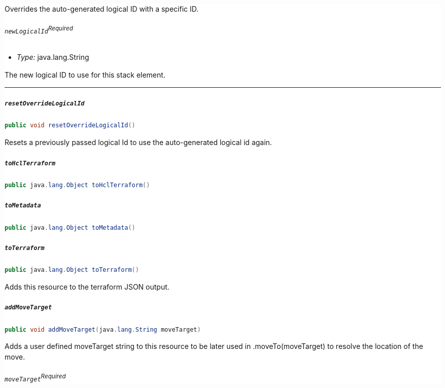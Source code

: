 Overrides the auto-generated logical ID with a specific ID.

###### `newLogicalId`<sup>Required</sup> <a name="newLogicalId" id="@cdktf/provider-okta.trustedOrigin.TrustedOrigin.overrideLogicalId.parameter.newLogicalId"></a>

- *Type:* java.lang.String

The new logical ID to use for this stack element.

---

##### `resetOverrideLogicalId` <a name="resetOverrideLogicalId" id="@cdktf/provider-okta.trustedOrigin.TrustedOrigin.resetOverrideLogicalId"></a>

```java
public void resetOverrideLogicalId()
```

Resets a previously passed logical Id to use the auto-generated logical id again.

##### `toHclTerraform` <a name="toHclTerraform" id="@cdktf/provider-okta.trustedOrigin.TrustedOrigin.toHclTerraform"></a>

```java
public java.lang.Object toHclTerraform()
```

##### `toMetadata` <a name="toMetadata" id="@cdktf/provider-okta.trustedOrigin.TrustedOrigin.toMetadata"></a>

```java
public java.lang.Object toMetadata()
```

##### `toTerraform` <a name="toTerraform" id="@cdktf/provider-okta.trustedOrigin.TrustedOrigin.toTerraform"></a>

```java
public java.lang.Object toTerraform()
```

Adds this resource to the terraform JSON output.

##### `addMoveTarget` <a name="addMoveTarget" id="@cdktf/provider-okta.trustedOrigin.TrustedOrigin.addMoveTarget"></a>

```java
public void addMoveTarget(java.lang.String moveTarget)
```

Adds a user defined moveTarget string to this resource to be later used in .moveTo(moveTarget) to resolve the location of the move.

###### `moveTarget`<sup>Required</sup> <a name="moveTarget" id="@cdktf/provider-okta.trustedOrigin.TrustedOrigin.addMoveTarget.parameter.moveTarget"></a>
